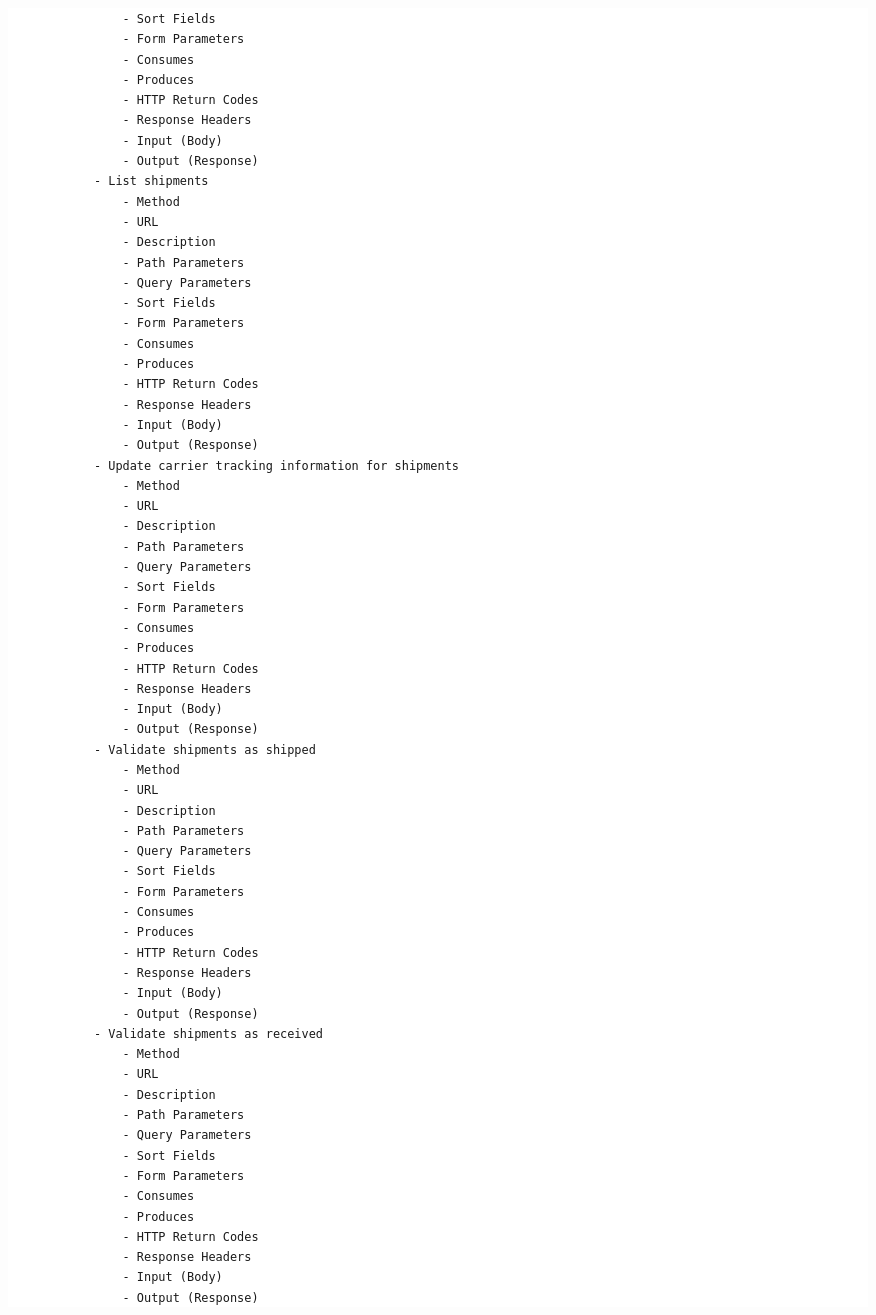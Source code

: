 					- Sort Fields
					- Form Parameters
					- Consumes
					- Produces
					- HTTP Return Codes
					- Response Headers
					- Input (Body)
					- Output (Response)
				- List shipments
					- Method
					- URL
					- Description
					- Path Parameters
					- Query Parameters
					- Sort Fields
					- Form Parameters
					- Consumes
					- Produces
					- HTTP Return Codes
					- Response Headers
					- Input (Body)
					- Output (Response)
				- Update carrier tracking information for shipments
					- Method
					- URL
					- Description
					- Path Parameters
					- Query Parameters
					- Sort Fields
					- Form Parameters
					- Consumes
					- Produces
					- HTTP Return Codes
					- Response Headers
					- Input (Body)
					- Output (Response)
				- Validate shipments as shipped
					- Method
					- URL
					- Description
					- Path Parameters
					- Query Parameters
					- Sort Fields
					- Form Parameters
					- Consumes
					- Produces
					- HTTP Return Codes
					- Response Headers
					- Input (Body)
					- Output (Response)
				- Validate shipments as received
					- Method
					- URL
					- Description
					- Path Parameters
					- Query Parameters
					- Sort Fields
					- Form Parameters
					- Consumes
					- Produces
					- HTTP Return Codes
					- Response Headers
					- Input (Body)
					- Output (Response)